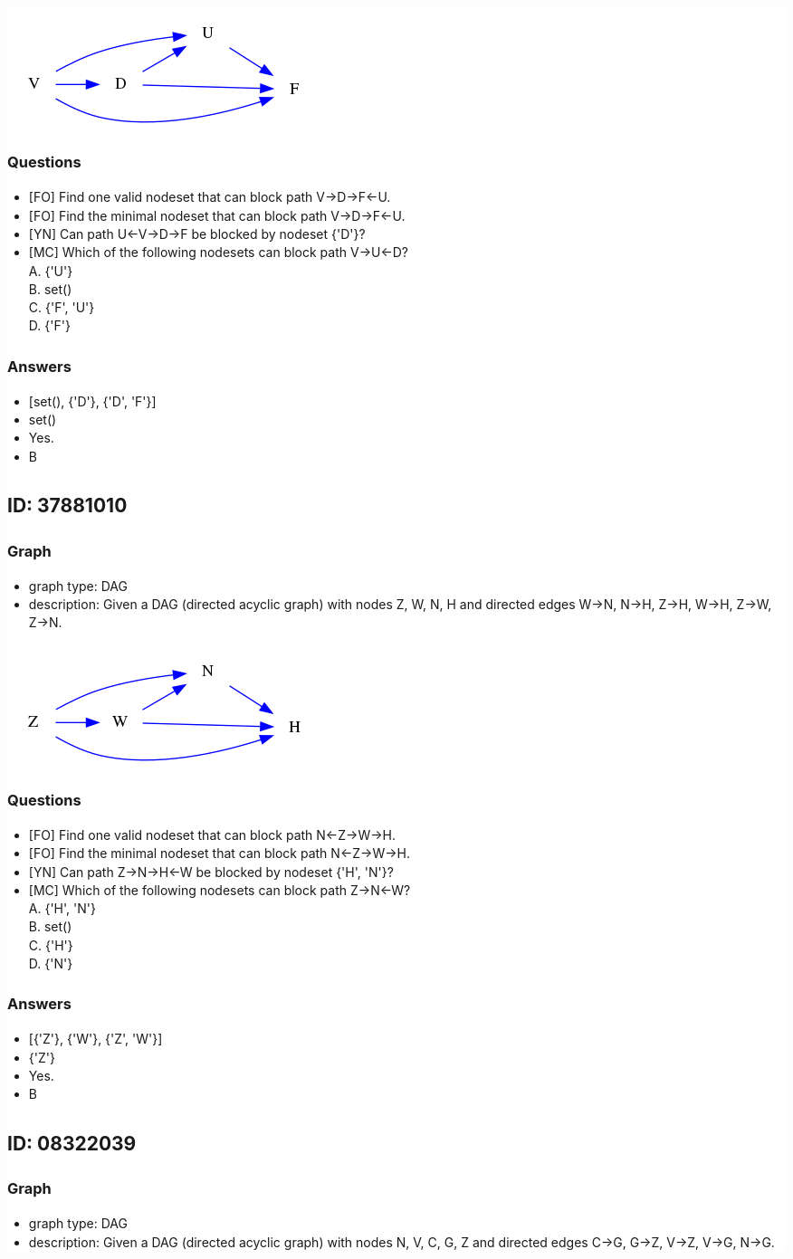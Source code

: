 ![fig](../images/blocked_path/51186770.png)
### Questions
- [FO] Find one valid nodeset that can block path V->D->F<-U. 
- [FO] Find the minimal nodeset that can block path V->D->F<-U. 
- [YN] Can path U<-V->D->F be blocked by nodeset {'D'}? 
- [MC] Which of the following nodesets can block path V->U<-D?\
A. {'U'}\
B. set()\
C. {'F', 'U'}\
D. {'F'} 
### Answers
- [set(), {'D'}, {'D', 'F'}]
- set()
- Yes.
- B
## ID: 37881010
### Graph
- graph type: DAG
- description: Given a DAG (directed acyclic graph) with nodes Z, W, N, H and directed edges W->N, N->H, Z->H, W->H, Z->W, Z->N.

![fig](../images/blocked_path/37881010.png)
### Questions
- [FO] Find one valid nodeset that can block path N<-Z->W->H. 
- [FO] Find the minimal nodeset that can block path N<-Z->W->H. 
- [YN] Can path Z->N->H<-W be blocked by nodeset {'H', 'N'}? 
- [MC] Which of the following nodesets can block path Z->N<-W?\
A. {'H', 'N'}\
B. set()\
C. {'H'}\
D. {'N'} 
### Answers
- [{'Z'}, {'W'}, {'Z', 'W'}]
- {'Z'}
- Yes.
- B
## ID: 08322039
### Graph
- graph type: DAG
- description: Given a DAG (directed acyclic graph) with nodes N, V, C, G, Z and directed edges C->G, G->Z, V->Z, V->G, N->G.
